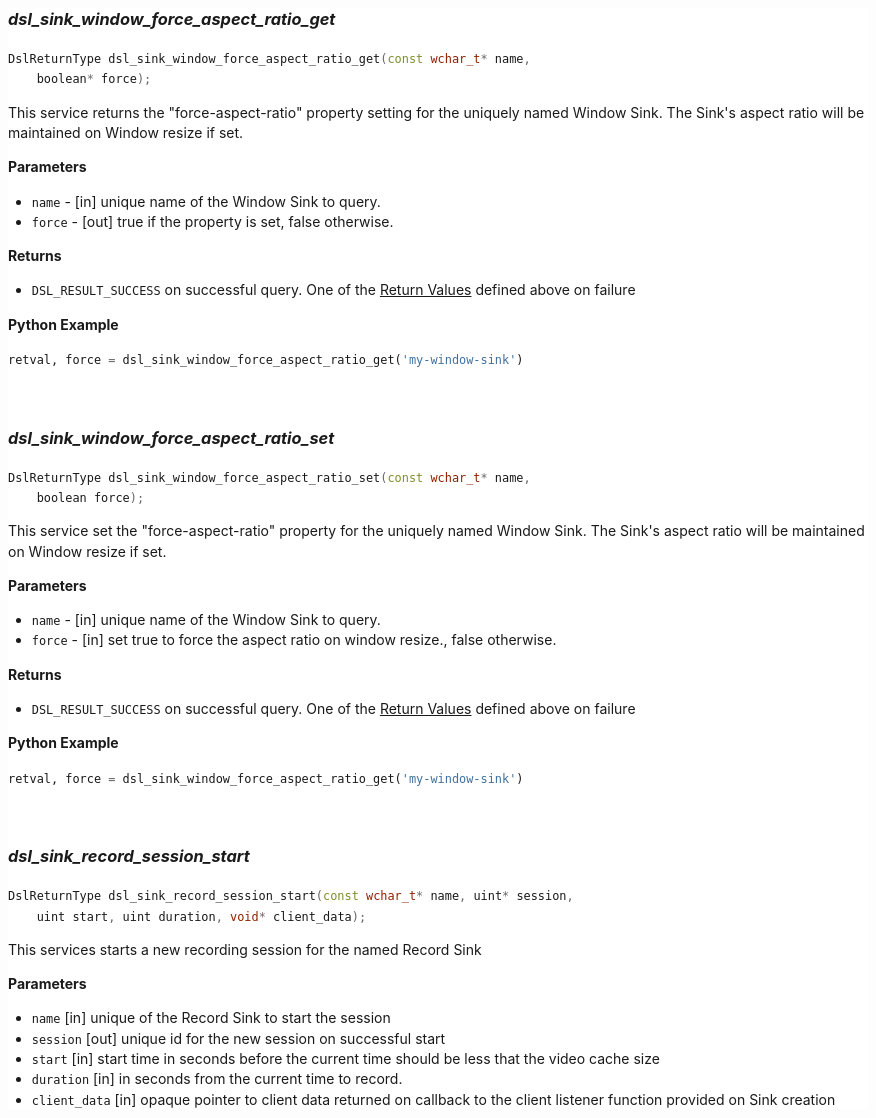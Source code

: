 ### *dsl_sink_window_force_aspect_ratio_get*
```C++
DslReturnType dsl_sink_window_force_aspect_ratio_get(const wchar_t* name, 
    boolean* force);
```
This service returns the "force-aspect-ratio" property setting for the uniquely named Window Sink. The Sink's aspect ratio will be maintained on Window resize if set. 

**Parameters**
* `name` - [in] unique name of the Window Sink to query.
* `force` - [out] true if the property is set, false otherwise.

**Returns**
* `DSL_RESULT_SUCCESS` on successful query. One of the [Return Values](#return-values) defined above on failure

**Python Example**
```Python
retval, force = dsl_sink_window_force_aspect_ratio_get('my-window-sink')
```

<br>

### *dsl_sink_window_force_aspect_ratio_set*
```C++
DslReturnType dsl_sink_window_force_aspect_ratio_set(const wchar_t* name, 
    boolean force);
```
This service set the "force-aspect-ratio" property for the uniquely named Window Sink.  The Sink's aspect ratio will be maintained on Window resize if set.

**Parameters**
* `name` - [in] unique name of the Window Sink to query.
* `force` - [in] set true to force the aspect ratio on window resize., false otherwise.

**Returns**
* `DSL_RESULT_SUCCESS` on successful query. One of the [Return Values](#return-values) defined above on failure

**Python Example**
```Python
retval, force = dsl_sink_window_force_aspect_ratio_get('my-window-sink')
```

<br>

### *dsl_sink_record_session_start*
```C++
DslReturnType dsl_sink_record_session_start(const wchar_t* name, uint* session,
    uint start, uint duration, void* client_data);
```
This services starts a new recording session for the named Record Sink

**Parameters**
 * `name` [in] unique of the Record Sink to start the session
 * `session` [out] unique id for the new session on successful start
 * `start` [in] start time in seconds before the current time should be less that the video cache size
 * `duration` [in] in seconds from the current time to record.
 * `client_data` [in] opaque pointer to client data returned  on callback to the client listener function provided on Sink creation
